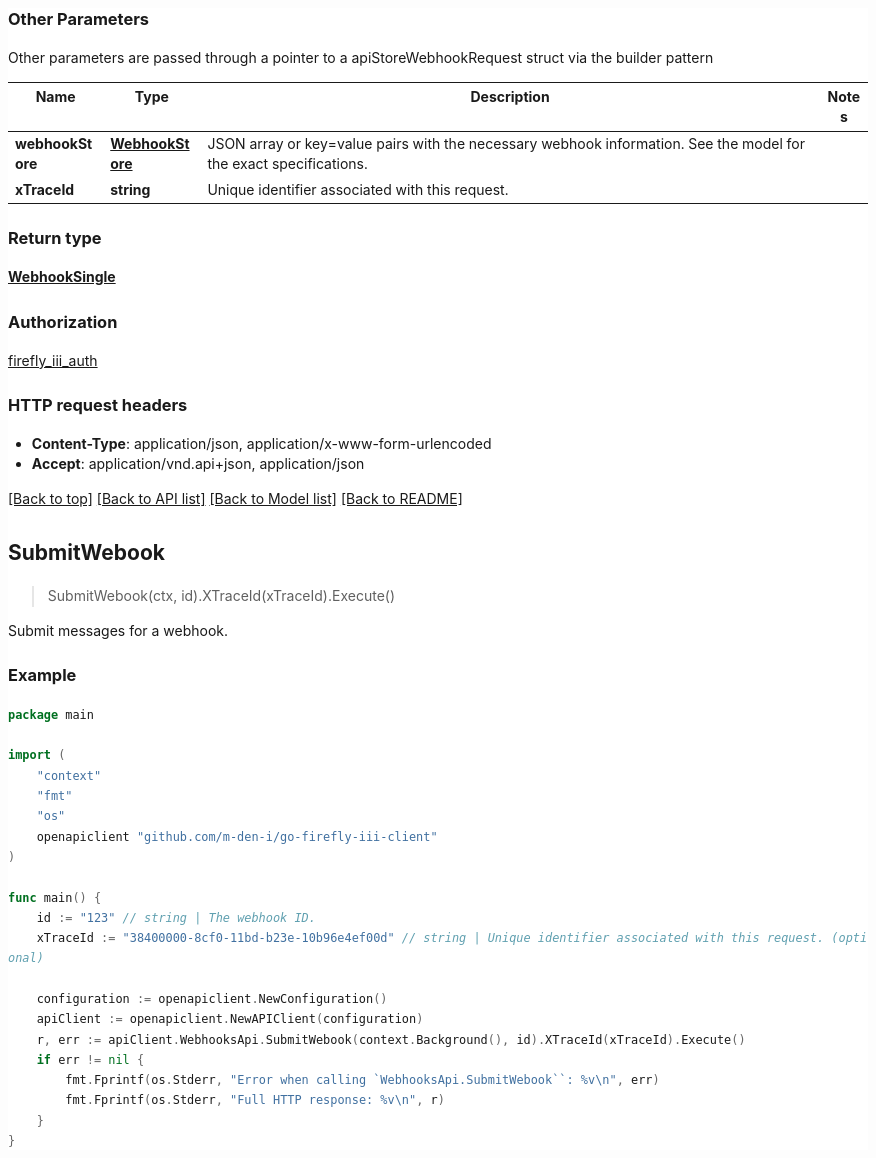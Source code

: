 

### Other Parameters

Other parameters are passed through a pointer to a apiStoreWebhookRequest struct via the builder pattern


Name | Type | Description  | Notes
------------- | ------------- | ------------- | -------------
 **webhookStore** | [**WebhookStore**](WebhookStore.md) | JSON array or key&#x3D;value pairs with the necessary webhook information. See the model for the exact specifications. | 
 **xTraceId** | **string** | Unique identifier associated with this request. | 

### Return type

[**WebhookSingle**](WebhookSingle.md)

### Authorization

[firefly_iii_auth](../README.md#firefly_iii_auth)

### HTTP request headers

- **Content-Type**: application/json, application/x-www-form-urlencoded
- **Accept**: application/vnd.api+json, application/json

[[Back to top]](#) [[Back to API list]](../README.md#documentation-for-api-endpoints)
[[Back to Model list]](../README.md#documentation-for-models)
[[Back to README]](../README.md)


## SubmitWebook

> SubmitWebook(ctx, id).XTraceId(xTraceId).Execute()

Submit messages for a webhook.



### Example

```go
package main

import (
    "context"
    "fmt"
    "os"
    openapiclient "github.com/m-den-i/go-firefly-iii-client"
)

func main() {
    id := "123" // string | The webhook ID.
    xTraceId := "38400000-8cf0-11bd-b23e-10b96e4ef00d" // string | Unique identifier associated with this request. (optional)

    configuration := openapiclient.NewConfiguration()
    apiClient := openapiclient.NewAPIClient(configuration)
    r, err := apiClient.WebhooksApi.SubmitWebook(context.Background(), id).XTraceId(xTraceId).Execute()
    if err != nil {
        fmt.Fprintf(os.Stderr, "Error when calling `WebhooksApi.SubmitWebook``: %v\n", err)
        fmt.Fprintf(os.Stderr, "Full HTTP response: %v\n", r)
    }
}
```

